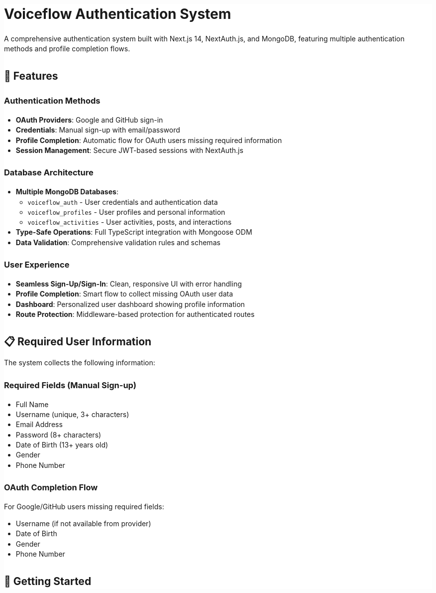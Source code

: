 # Voiceflow Authentication System

A comprehensive authentication system built with Next.js 14, NextAuth.js, and MongoDB, featuring multiple authentication methods and profile completion flows.

## 🌟 Features

### Authentication Methods
- **OAuth Providers**: Google and GitHub sign-in
- **Credentials**: Manual sign-up with email/password
- **Profile Completion**: Automatic flow for OAuth users missing required information
- **Session Management**: Secure JWT-based sessions with NextAuth.js

### Database Architecture
- **Multiple MongoDB Databases**: 
  - `voiceflow_auth` - User credentials and authentication data
  - `voiceflow_profiles` - User profiles and personal information  
  - `voiceflow_activities` - User activities, posts, and interactions
- **Type-Safe Operations**: Full TypeScript integration with Mongoose ODM
- **Data Validation**: Comprehensive validation rules and schemas

### User Experience
- **Seamless Sign-Up/Sign-In**: Clean, responsive UI with error handling
- **Profile Completion**: Smart flow to collect missing OAuth user data
- **Dashboard**: Personalized user dashboard showing profile information
- **Route Protection**: Middleware-based protection for authenticated routes

## 📋 Required User Information

The system collects the following information:

### Required Fields (Manual Sign-up)
- Full Name
- Username (unique, 3+ characters)
- Email Address
- Password (8+ characters)
- Date of Birth (13+ years old)
- Gender
- Phone Number

### OAuth Completion Flow
For Google/GitHub users missing required fields:
- Username (if not available from provider)
- Date of Birth
- Gender  
- Phone Number

## 🚀 Getting Started
